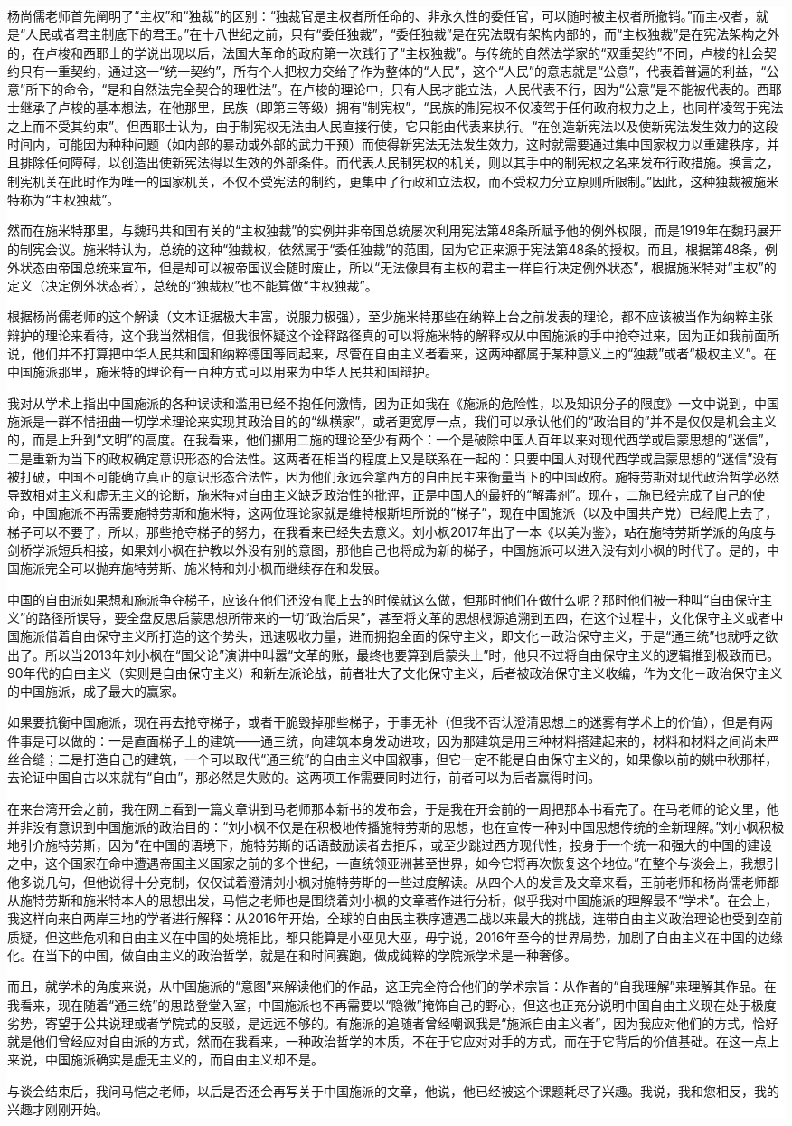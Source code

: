杨尚儒老师首先阐明了“主权”和“独裁”的区别：“独裁官是主权者所任命的、非永久性的委任官，可以随时被主权者所撤销。”而主权者，就是“人民或者君主制底下的君王。”在十八世纪之前，只有“委任独裁”，“委任独裁”是在宪法既有架构内部的，而“主权独裁”是在宪法架构之外的，在卢梭和西耶士的学说出现以后，法国大革命的政府第一次践行了“主权独裁”。与传统的自然法学家的“双重契约”不同，卢梭的社会契约只有一重契约，通过这一“统一契约”，所有个人把权力交给了作为整体的“人民”，这个“人民”的意志就是“公意”，代表着普遍的利益，“公意”所下的命令，“是和自然法完全契合的理性法”。在卢梭的理论中，只有人民才能立法，人民代表不行，因为“公意”是不能被代表的。西耶士继承了卢梭的基本想法，在他那里，民族（即第三等级）拥有“制宪权”，“民族的制宪权不仅凌驾于任何政府权力之上，也同样凌驾于宪法之上而不受其约束”。但西耶士认为，由于制宪权无法由人民直接行使，它只能由代表来执行。“在创造新宪法以及使新宪法发生效力的这段时间内，可能因为种种问题（如内部的暴动或外部的武力干预）而使得新宪法无法发生效力，这时就需要通过集中国家权力以重建秩序，并且排除任何障碍，以创造出使新宪法得以生效的外部条件。而代表人民制宪权的机关，则以其手中的制宪权之名来发布行政措施。换言之，制宪机关在此时作为唯一的国家机关，不仅不受宪法的制约，更集中了行政和立法权，而不受权力分立原则所限制。”因此，这种独裁被施米特称为“主权独裁”。

然而在施米特那里，与魏玛共和国有关的“主权独裁”的实例并非帝国总统屡次利用宪法第48条所赋予他的例外权限，而是1919年在魏玛展开的制宪会议。施米特认为，总统的这种“独裁权，依然属于“委任独裁”的范围，因为它正来源于宪法第48条的授权。而且，根据第48条，例外状态由帝国总统来宣布，但是却可以被帝国议会随时废止，所以“无法像具有主权的君主一样自行决定例外状态”，根据施米特对“主权”的定义（决定例外状态者），总统的“独裁权”也不能算做“主权独裁”。

根据杨尚儒老师的这个解读（文本证据极大丰富，说服力极强），至少施米特那些在纳粹上台之前发表的理论，都不应该被当作为纳粹主张辩护的理论来看待，这个我当然相信，但我很怀疑这个诠释路径真的可以将施米特的解释权从中国施派的手中抢夺过来，因为正如我前面所说，他们并不打算把中华人民共和国和纳粹德国等同起来，尽管在自由主义者看来，这两种都属于某种意义上的“独裁”或者“极权主义”。在中国施派那里，施米特的理论有一百种方式可以用来为中华人民共和国辩护。

我对从学术上指出中国施派的各种误读和滥用已经不抱任何激情，因为正如我在《施派的危险性，以及知识分子的限度》一文中说到，中国施派是一群不惜扭曲一切学术理论来实现其政治目的的“纵横家”，或者更宽厚一点，我们可以承认他们的“政治目的”并不是仅仅是机会主义的，而是上升到“文明”的高度。在我看来，他们挪用二施的理论至少有两个：一个是破除中国人百年以来对现代西学或启蒙思想的“迷信”，二是重新为当下的政权确定意识形态的合法性。这两者在相当的程度上又是联系在一起的：只要中国人对现代西学或启蒙思想的“迷信”没有被打破，中国不可能确立真正的意识形态合法性，因为他们永远会拿西方的自由民主来衡量当下的中国政府。施特劳斯对现代政治哲学必然导致相对主义和虚无主义的论断，施米特对自由主义缺乏政治性的批评，正是中国人的最好的“解毒剂”。现在，二施已经完成了自己的使命，中国施派不再需要施特劳斯和施米特，这两位理论家就是维特根斯坦所说的“梯子”，现在中国施派（以及中国共产党）已经爬上去了，梯子可以不要了，所以，那些抢夺梯子的努力，在我看来已经失去意义。刘小枫2017年出了一本《以美为鉴》，站在施特劳斯学派的角度与剑桥学派短兵相接，如果刘小枫在护教以外没有别的意图，那他自己也将成为新的梯子，中国施派可以进入没有刘小枫的时代了。是的，中国施派完全可以抛弃施特劳斯、施米特和刘小枫而继续存在和发展。

中国的自由派如果想和施派争夺梯子，应该在他们还没有爬上去的时候就这么做，但那时他们在做什么呢？那时他们被一种叫“自由保守主义”的路径所误导，要全盘反思启蒙思想所带来的一切“政治后果”，甚至将文革的思想根源追溯到五四，在这个过程中，文化保守主义或者中国施派借着自由保守主义所打造的这个势头，迅速吸收力量，进而拥抱全面的保守主义，即文化－政治保守主义，于是“通三统”也就呼之欲出了。所以当2013年刘小枫在“国父论”演讲中叫嚣“文革的账，最终也要算到启蒙头上”时，他只不过将自由保守主义的逻辑推到极致而已。90年代的自由主义（实则是自由保守主义）和新左派论战，前者壮大了文化保守主义，后者被政治保守主义收编，作为文化－政治保守主义的中国施派，成了最大的赢家。

如果要抗衡中国施派，现在再去抢夺梯子，或者干脆毁掉那些梯子，于事无补（但我不否认澄清思想上的迷雾有学术上的价值），但是有两件事是可以做的：一是直面梯子上的建筑——通三统，向建筑本身发动进攻，因为那建筑是用三种材料搭建起来的，材料和材料之间尚未严丝合缝；二是打造自己的建筑，一个可以取代“通三统”的自由主义中国叙事，但它一定不能是自由保守主义的，如果像以前的姚中秋那样，去论证中国自古以来就有“自由”，那必然是失败的。这两项工作需要同时进行，前者可以为后者赢得时间。

在来台湾开会之前，我在网上看到一篇文章讲到马老师那本新书的发布会，于是我在开会前的一周把那本书看完了。在马老师的论文里，他并非没有意识到中国施派的政治目的：“刘小枫不仅是在积极地传播施特劳斯的思想，也在宣传一种对中国思想传统的全新理解。”刘小枫积极地引介施特劳斯，因为“在中国的语境下，施特劳斯的话语鼓励读者去拒斥，或至少跳过西方现代性，投身于一个统一和强大的中国的建设之中，这个国家在命中遭遇帝国主义国家之前的多个世纪，一直统领亚洲甚至世界，如今它将再次恢复这个地位。”在整个与谈会上，我想引他多说几句，但他说得十分克制，仅仅试着澄清刘小枫对施特劳斯的一些过度解读。从四个人的发言及文章来看，王前老师和杨尚儒老师都从施特劳斯和施米特本人的思想出发，马恺之老师也是围绕着刘小枫的文章著作进行分析，似乎我对中国施派的理解最不“学术”。在会上，我这样向来自两岸三地的学者进行解释：从2016年开始，全球的自由民主秩序遭遇二战以来最大的挑战，连带自由主义政治理论也受到空前质疑，但这些危机和自由主义在中国的处境相比，都只能算是小巫见大巫，毋宁说，2016年至今的世界局势，加剧了自由主义在中国的边缘化。在当下的中国，做自由主义的政治哲学，就是在和时间赛跑，做成纯粹的学院派学术是一种奢侈。

而且，就学术的角度来说，从中国施派的“意图”来解读他们的作品，这正完全符合他们的学术宗旨：从作者的“自我理解”来理解其作品。在我看来，现在随着“通三统”的思路登堂入室，中国施派也不再需要以“隐微”掩饰自己的野心，但这也正充分说明中国自由主义现在处于极度劣势，寄望于公共说理或者学院式的反驳，是远远不够的。有施派的追随者曾经嘲讽我是“施派自由主义者”，因为我应对他们的方式，恰好就是他们曾经应对自由派的方式，然而在我看来，一种政治哲学的本质，不在于它应对对手的方式，而在于它背后的价值基础。在这一点上来说，中国施派确实是虚无主义的，而自由主义却不是。

与谈会结束后，我问马恺之老师，以后是否还会再写关于中国施派的文章，他说，他已经被这个课题耗尽了兴趣。我说，我和您相反，我的兴趣才刚刚开始。



